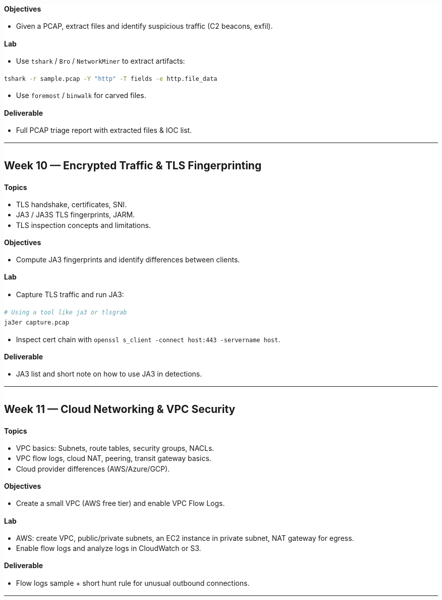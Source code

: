 **Objectives**
- Given a PCAP, extract files and identify suspicious traffic (C2 beacons, exfil).

**Lab**
- Use `tshark` / `Bro` / `NetworkMiner` to extract artifacts:
```bash
tshark -r sample.pcap -Y "http" -T fields -e http.file_data
```
- Use `foremost` / `binwalk` for carved files.

**Deliverable**
- Full PCAP triage report with extracted files & IOC list.

---

## Week 10 — Encrypted Traffic & TLS Fingerprinting
**Topics**
- TLS handshake, certificates, SNI.
- JA3 / JA3S TLS fingerprints, JARM.
- TLS inspection concepts and limitations.

**Objectives**
- Compute JA3 fingerprints and identify differences between clients.

**Lab**
- Capture TLS traffic and run JA3:
```bash
# Using a tool like ja3 or tlsgrab
ja3er capture.pcap
```
- Inspect cert chain with `openssl s_client -connect host:443 -servername host`.

**Deliverable**
- JA3 list and short note on how to use JA3 in detections.

---

## Week 11 — Cloud Networking & VPC Security
**Topics**
- VPC basics: Subnets, route tables, security groups, NACLs.
- VPC flow logs, cloud NAT, peering, transit gateway basics.
- Cloud provider differences (AWS/Azure/GCP).

**Objectives**
- Create a small VPC (AWS free tier) and enable VPC Flow Logs.

**Lab**
- AWS: create VPC, public/private subnets, an EC2 instance in private subnet, NAT gateway for egress.
- Enable flow logs and analyze logs in CloudWatch or S3.

**Deliverable**
- Flow logs sample + short hunt rule for unusual outbound connections.

---
